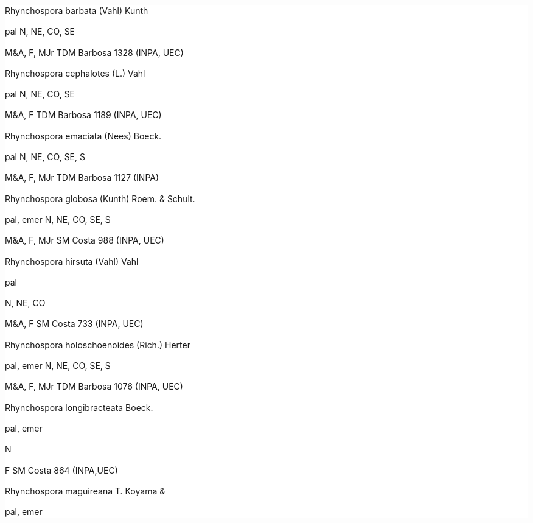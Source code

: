 Rhynchospora barbata (Vahl) Kunth 

pal 
N, NE, CO, SE 

M&A, F, MJr 
TDM Barbosa 1328 (INPA, UEC) 

Rhynchospora cephalotes (L.) Vahl 

pal 
N, NE, CO, SE 

M&A, F 
TDM Barbosa 1189 (INPA, UEC) 

Rhynchospora emaciata (Nees) Boeck. 

pal 
N, NE, CO, SE, S 

M&A, F, MJr 
TDM Barbosa 1127 (INPA) 

Rhynchospora globosa (Kunth) Roem. & Schult. 

pal, emer 
N, NE, CO, SE, S 

M&A, F, MJr 
SM Costa 988 (INPA, UEC) 

Rhynchospora hirsuta (Vahl) Vahl 

pal 

N, NE, CO 

M&A, F 
SM Costa 733 (INPA, UEC) 

Rhynchospora holoschoenoides (Rich.) Herter 

pal, emer 
N, NE, CO, SE, S 

M&A, F, MJr 
TDM Barbosa 1076 (INPA, UEC) 

Rhynchospora longibracteata Boeck. 

pal, emer 

N 

F 
SM Costa 864 (INPA,UEC) 

Rhynchospora maguireana T. Koyama & 

pal, emer 
